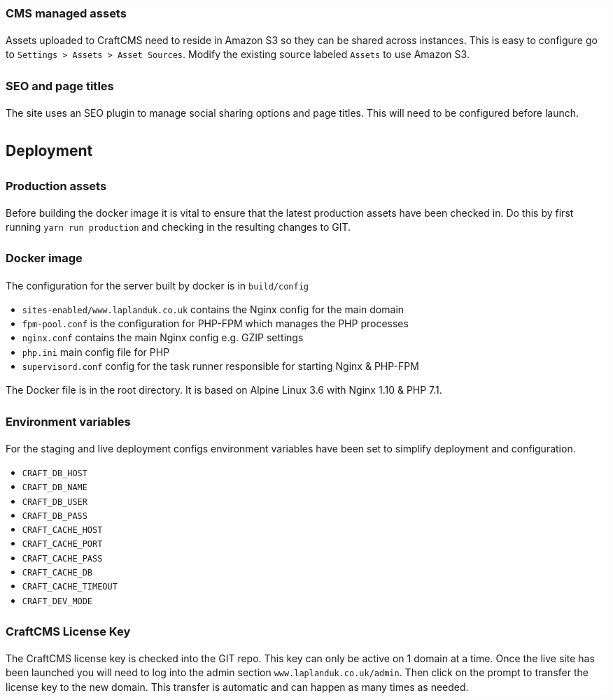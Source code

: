 ### CMS managed assets

Assets uploaded to CraftCMS need to reside in Amazon S3 so they can be shared across instances.
This is easy to configure go to `Settings > Assets > Asset Sources`.
Modify the existing source labeled `Assets` to use Amazon S3.


### SEO and page titles

The site uses an SEO plugin to manage social sharing options and page titles.
This will need to be configured before launch.

## Deployment

### Production assets

Before building the docker image it is vital to ensure that the latest production assets have been checked in.
Do this by first running `yarn run production` and checking in the resulting changes to GIT.

### Docker image

The configuration for the server built by docker is in `build/config`

* `sites-enabled/www.laplanduk.co.uk` contains the Nginx config for the main domain
* `fpm-pool.conf` is the configuration for PHP-FPM which manages the PHP processes
* `nginx.conf` contains the main Nginx config e.g. GZIP settings
* `php.ini` main config file for PHP
* `supervisord.conf` config for the task runner responsible for starting Nginx & PHP-FPM

The Docker file is in the root directory. It is based on Alpine Linux 3.6 with Nginx 1.10 & PHP 7.1.

### Environment variables

For the staging and live deployment configs environment variables have been set to simplify deployment and configuration.

* `CRAFT_DB_HOST`
* `CRAFT_DB_NAME`
* `CRAFT_DB_USER`
* `CRAFT_DB_PASS`
* `CRAFT_CACHE_HOST`
* `CRAFT_CACHE_PORT`
* `CRAFT_CACHE_PASS`
* `CRAFT_CACHE_DB`
* `CRAFT_CACHE_TIMEOUT`
* `CRAFT_DEV_MODE`

### CraftCMS License Key

The CraftCMS license key is checked into the GIT repo.
This key can only be active on 1 domain at a time.
Once the live site has been launched you will need to log into the admin section `www.laplanduk.co.uk/admin`.
Then click on the prompt to transfer the license key to the new domain.
This transfer is automatic and can happen as many times as needed.

